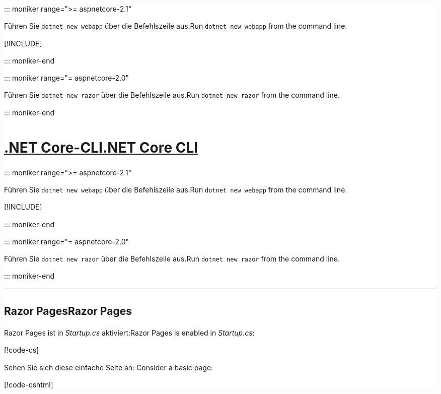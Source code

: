 ::: moniker range=">= aspnetcore-2.1"

<span data-ttu-id="2169a-121">Führen Sie `dotnet new webapp` über die Befehlszeile aus.</span><span class="sxs-lookup"><span data-stu-id="2169a-121">Run `dotnet new webapp` from the command line.</span></span>

[!INCLUDE[](~/includes/webapp-alias-notice.md)]

::: moniker-end

::: moniker range="= aspnetcore-2.0"

<span data-ttu-id="2169a-123">Führen Sie `dotnet new razor` über die Befehlszeile aus.</span><span class="sxs-lookup"><span data-stu-id="2169a-123">Run `dotnet new razor` from the command line.</span></span>

::: moniker-end

# <a name="net-core-clitabnetcore-cli"></a>[<span data-ttu-id="2169a-124">.NET Core-CLI</span><span class="sxs-lookup"><span data-stu-id="2169a-124">.NET Core CLI</span></span>](#tab/netcore-cli) 

::: moniker range=">= aspnetcore-2.1"

<span data-ttu-id="2169a-125">Führen Sie `dotnet new webapp` über die Befehlszeile aus.</span><span class="sxs-lookup"><span data-stu-id="2169a-125">Run `dotnet new webapp` from the command line.</span></span>

[!INCLUDE[](~/includes/webapp-alias-notice.md)]

::: moniker-end

::: moniker range="= aspnetcore-2.0"

<span data-ttu-id="2169a-127">Führen Sie `dotnet new razor` über die Befehlszeile aus.</span><span class="sxs-lookup"><span data-stu-id="2169a-127">Run `dotnet new razor` from the command line.</span></span>

::: moniker-end

---

## <a name="razor-pages"></a><span data-ttu-id="2169a-128">Razor Pages</span><span class="sxs-lookup"><span data-stu-id="2169a-128">Razor Pages</span></span>

<span data-ttu-id="2169a-129">Razor Pages ist in *Startup.cs* aktiviert:</span><span class="sxs-lookup"><span data-stu-id="2169a-129">Razor Pages is enabled in *Startup.cs*:</span></span>

[!code-cs[](index/sample/RazorPagesIntro/Startup.cs?name=snippet_Startup)]

<span data-ttu-id="2169a-130">Sehen Sie sich diese einfache Seite an: <a name="OnGet"></a></span><span class="sxs-lookup"><span data-stu-id="2169a-130">Consider a basic page: <a name="OnGet"></a></span></span>

[!code-cshtml[](index/sample/RazorPagesIntro/Pages/Index.cshtml)]
